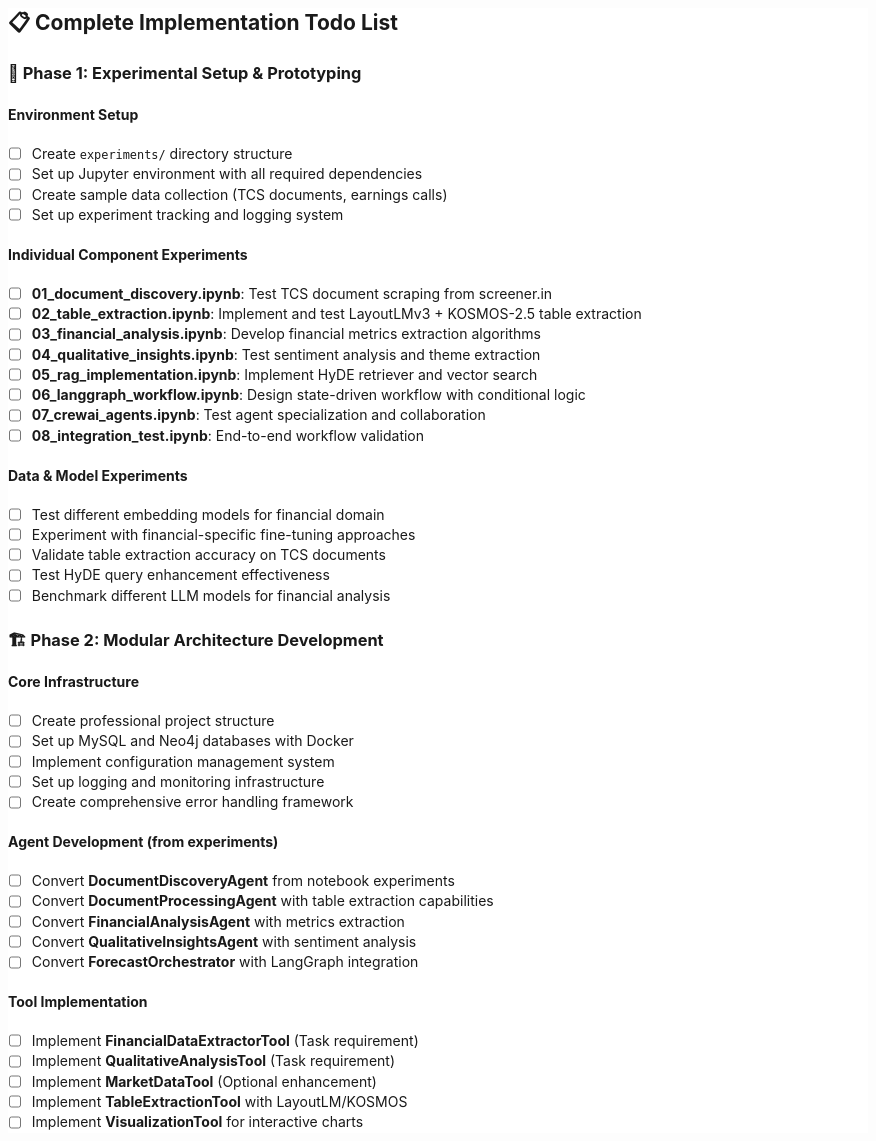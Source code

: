 ## 📋 Complete Implementation Todo List

### 🧪 **Phase 1: Experimental Setup & Prototyping**

#### Environment Setup
- [ ] Create `experiments/` directory structure
- [ ] Set up Jupyter environment with all required dependencies
- [ ] Create sample data collection (TCS documents, earnings calls)
- [ ] Set up experiment tracking and logging system

#### Individual Component Experiments
- [ ] **01_document_discovery.ipynb**: Test TCS document scraping from screener.in
- [ ] **02_table_extraction.ipynb**: Implement and test LayoutLMv3 + KOSMOS-2.5 table extraction
- [ ] **03_financial_analysis.ipynb**: Develop financial metrics extraction algorithms
- [ ] **04_qualitative_insights.ipynb**: Test sentiment analysis and theme extraction
- [ ] **05_rag_implementation.ipynb**: Implement HyDE retriever and vector search
- [ ] **06_langgraph_workflow.ipynb**: Design state-driven workflow with conditional logic
- [ ] **07_crewai_agents.ipynb**: Test agent specialization and collaboration
- [ ] **08_integration_test.ipynb**: End-to-end workflow validation

#### Data & Model Experiments
- [ ] Test different embedding models for financial domain
- [ ] Experiment with financial-specific fine-tuning approaches
- [ ] Validate table extraction accuracy on TCS documents
- [ ] Test HyDE query enhancement effectiveness
- [ ] Benchmark different LLM models for financial analysis

### 🏗️ **Phase 2: Modular Architecture Development**

#### Core Infrastructure
- [ ] Create professional project structure
- [ ] Set up MySQL and Neo4j databases with Docker
- [ ] Implement configuration management system
- [ ] Set up logging and monitoring infrastructure
- [ ] Create comprehensive error handling framework

#### Agent Development (from experiments)
- [ ] Convert **DocumentDiscoveryAgent** from notebook experiments
- [ ] Convert **DocumentProcessingAgent** with table extraction capabilities
- [ ] Convert **FinancialAnalysisAgent** with metrics extraction
- [ ] Convert **QualitativeInsightsAgent** with sentiment analysis
- [ ] Convert **ForecastOrchestrator** with LangGraph integration

#### Tool Implementation
- [ ] Implement **FinancialDataExtractorTool** (Task requirement)
- [ ] Implement **QualitativeAnalysisTool** (Task requirement)
- [ ] Implement **MarketDataTool** (Optional enhancement)
- [ ] Implement **TableExtractionTool** with LayoutLM/KOSMOS
- [ ] Implement **VisualizationTool** for interactive charts
